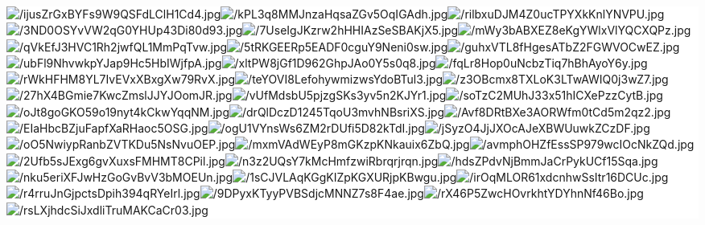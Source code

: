 <img src="https://image.tmdb.org/t/p/original/ijusZrGxBYFs9W9QSFdLClH1Cd4.jpg" alt="/ijusZrGxBYFs9W9QSFdLClH1Cd4.jpg" title="/ijusZrGxBYFs9W9QSFdLClH1Cd4.jpg"><img src="https://image.tmdb.org/t/p/original/kPL3q8MMJnzaHqsaZGv5OqIGAdh.jpg" alt="/kPL3q8MMJnzaHqsaZGv5OqIGAdh.jpg" title="/kPL3q8MMJnzaHqsaZGv5OqIGAdh.jpg"><img src="https://image.tmdb.org/t/p/original/rilbxuDJM4Z0ucTPYXkKnlYNVPU.jpg" alt="/rilbxuDJM4Z0ucTPYXkKnlYNVPU.jpg" title="/rilbxuDJM4Z0ucTPYXkKnlYNVPU.jpg"><img src="https://image.tmdb.org/t/p/original/3ND0OSYvVW2qG0YHUp43Di80d93.jpg" alt="/3ND0OSYvVW2qG0YHUp43Di80d93.jpg" title="/3ND0OSYvVW2qG0YHUp43Di80d93.jpg"><img src="https://image.tmdb.org/t/p/original/7UseIgJKzrw2hHHIAzSeSBAKjX5.jpg" alt="/7UseIgJKzrw2hHHIAzSeSBAKjX5.jpg" title="/7UseIgJKzrw2hHHIAzSeSBAKjX5.jpg"><img src="https://image.tmdb.org/t/p/original/mWy3bABXEZ8eKgYWlxVlYQCXQPz.jpg" alt="/mWy3bABXEZ8eKgYWlxVlYQCXQPz.jpg" title="/mWy3bABXEZ8eKgYWlxVlYQCXQPz.jpg"><img src="https://image.tmdb.org/t/p/original/qVkEfJ3HVC1Rh2jwfQL1MmPqTvw.jpg" alt="/qVkEfJ3HVC1Rh2jwfQL1MmPqTvw.jpg" title="/qVkEfJ3HVC1Rh2jwfQL1MmPqTvw.jpg"><img src="https://image.tmdb.org/t/p/original/5tRKGEERp5EADF0cguY9Neni0sw.jpg" alt="/5tRKGEERp5EADF0cguY9Neni0sw.jpg" title="/5tRKGEERp5EADF0cguY9Neni0sw.jpg"><img src="https://image.tmdb.org/t/p/original/guhxVTL8fHgesATbZ2FGWVOCwEZ.jpg" alt="/guhxVTL8fHgesATbZ2FGWVOCwEZ.jpg" title="/guhxVTL8fHgesATbZ2FGWVOCwEZ.jpg"><img src="https://image.tmdb.org/t/p/original/ubFl9NhvwkpYJap9Hc5HbIWjfpA.jpg" alt="/ubFl9NhvwkpYJap9Hc5HbIWjfpA.jpg" title="/ubFl9NhvwkpYJap9Hc5HbIWjfpA.jpg"><img src="https://image.tmdb.org/t/p/original/xltPW8jGf1D962GhpJAo0Y5s0q8.jpg" alt="/xltPW8jGf1D962GhpJAo0Y5s0q8.jpg" title="/xltPW8jGf1D962GhpJAo0Y5s0q8.jpg"><img src="https://image.tmdb.org/t/p/original/fqLr8Hop0uNcbzTiq7hBhAyoY6y.jpg" alt="/fqLr8Hop0uNcbzTiq7hBhAyoY6y.jpg" title="/fqLr8Hop0uNcbzTiq7hBhAyoY6y.jpg"><img src="https://image.tmdb.org/t/p/original/rWkHFHM8YL7IvEVxXBxgXw79RvX.jpg" alt="/rWkHFHM8YL7IvEVxXBxgXw79RvX.jpg" title="/rWkHFHM8YL7IvEVxXBxgXw79RvX.jpg"><img src="https://image.tmdb.org/t/p/original/teYOVI8LefohywmizwsYdoBTul3.jpg" alt="/teYOVI8LefohywmizwsYdoBTul3.jpg" title="/teYOVI8LefohywmizwsYdoBTul3.jpg"><img src="https://image.tmdb.org/t/p/original/z3OBcmx8TXLoK3LTwAWIQ0j3wZ7.jpg" alt="/z3OBcmx8TXLoK3LTwAWIQ0j3wZ7.jpg" title="/z3OBcmx8TXLoK3LTwAWIQ0j3wZ7.jpg"><img src="https://image.tmdb.org/t/p/original/27hX4BGmie7KwcZmslJJYJOomJR.jpg" alt="/27hX4BGmie7KwcZmslJJYJOomJR.jpg" title="/27hX4BGmie7KwcZmslJJYJOomJR.jpg"><img src="https://image.tmdb.org/t/p/original/vUfMdsbU5pjzgSKs3yv5n2KJYr1.jpg" alt="/vUfMdsbU5pjzgSKs3yv5n2KJYr1.jpg" title="/vUfMdsbU5pjzgSKs3yv5n2KJYr1.jpg"><img src="https://image.tmdb.org/t/p/original/soTzC2MUhJ33x51hICXePzzCytB.jpg" alt="/soTzC2MUhJ33x51hICXePzzCytB.jpg" title="/soTzC2MUhJ33x51hICXePzzCytB.jpg"><img src="https://image.tmdb.org/t/p/original/oJt8goGKO59o19nyt4kCkwYqqNM.jpg" alt="/oJt8goGKO59o19nyt4kCkwYqqNM.jpg" title="/oJt8goGKO59o19nyt4kCkwYqqNM.jpg"><img src="https://image.tmdb.org/t/p/original/drQlDczD1245TqoU3mvhNBsriXS.jpg" alt="/drQlDczD1245TqoU3mvhNBsriXS.jpg" title="/drQlDczD1245TqoU3mvhNBsriXS.jpg"><img src="https://image.tmdb.org/t/p/original/Avf8DRtBXe3AORWfm0tCd5m2qz2.jpg" alt="/Avf8DRtBXe3AORWfm0tCd5m2qz2.jpg" title="/Avf8DRtBXe3AORWfm0tCd5m2qz2.jpg"><img src="https://image.tmdb.org/t/p/original/EIaHbcBZjuFapfXaRHaoc5OSG.jpg" alt="/EIaHbcBZjuFapfXaRHaoc5OSG.jpg" title="/EIaHbcBZjuFapfXaRHaoc5OSG.jpg"><img src="https://image.tmdb.org/t/p/original/ogU1VYnsWs6ZM2rDUfi5D82kTdI.jpg" alt="/ogU1VYnsWs6ZM2rDUfi5D82kTdI.jpg" title="/ogU1VYnsWs6ZM2rDUfi5D82kTdI.jpg"><img src="https://image.tmdb.org/t/p/original/jSyzO4JjJXOcAJeXBWUuwkZCzDF.jpg" alt="/jSyzO4JjJXOcAJeXBWUuwkZCzDF.jpg" title="/jSyzO4JjJXOcAJeXBWUuwkZCzDF.jpg"><img src="https://image.tmdb.org/t/p/original/oO5NwiypRanbZVTKDu5NsNvuOEP.jpg" alt="/oO5NwiypRanbZVTKDu5NsNvuOEP.jpg" title="/oO5NwiypRanbZVTKDu5NsNvuOEP.jpg"><img src="https://image.tmdb.org/t/p/original/mxmVAdWEyP8mGKzpKNkauix6ZbQ.jpg" alt="/mxmVAdWEyP8mGKzpKNkauix6ZbQ.jpg" title="/mxmVAdWEyP8mGKzpKNkauix6ZbQ.jpg"><img src="https://image.tmdb.org/t/p/original/avmphOHZfEssSP979wcIOcNkZQd.jpg" alt="/avmphOHZfEssSP979wcIOcNkZQd.jpg" title="/avmphOHZfEssSP979wcIOcNkZQd.jpg"><img src="https://image.tmdb.org/t/p/original/2Ufb5sJExg6gvXuxsFMHMT8CPil.jpg" alt="/2Ufb5sJExg6gvXuxsFMHMT8CPil.jpg" title="/2Ufb5sJExg6gvXuxsFMHMT8CPil.jpg"><img src="https://image.tmdb.org/t/p/original/n3z2UQsY7kMcHmfzwiRbrqrjrqn.jpg" alt="/n3z2UQsY7kMcHmfzwiRbrqrjrqn.jpg" title="/n3z2UQsY7kMcHmfzwiRbrqrjrqn.jpg"><img src="https://image.tmdb.org/t/p/original/hdsZPdvNjBmmJaCrPykUCf15Sqa.jpg" alt="/hdsZPdvNjBmmJaCrPykUCf15Sqa.jpg" title="/hdsZPdvNjBmmJaCrPykUCf15Sqa.jpg"><img src="https://image.tmdb.org/t/p/original/nku5eriXFJwHzGoGvBvV3bMOEUn.jpg" alt="/nku5eriXFJwHzGoGvBvV3bMOEUn.jpg" title="/nku5eriXFJwHzGoGvBvV3bMOEUn.jpg"><img src="https://image.tmdb.org/t/p/original/1sCJVLAqKGgKIZpKGXURjpKBwgu.jpg" alt="/1sCJVLAqKGgKIZpKGXURjpKBwgu.jpg" title="/1sCJVLAqKGgKIZpKGXURjpKBwgu.jpg"><img src="https://image.tmdb.org/t/p/original/irOqMLOR61xdcnhwSsItr16DCUc.jpg" alt="/irOqMLOR61xdcnhwSsItr16DCUc.jpg" title="/irOqMLOR61xdcnhwSsItr16DCUc.jpg"><img src="https://image.tmdb.org/t/p/original/r4rruJnGjpctsDpih394qRYeIrl.jpg" alt="/r4rruJnGjpctsDpih394qRYeIrl.jpg" title="/r4rruJnGjpctsDpih394qRYeIrl.jpg"><img src="https://image.tmdb.org/t/p/original/9DPyxKTyyPVBSdjcMNNZ7s8F4ae.jpg" alt="/9DPyxKTyyPVBSdjcMNNZ7s8F4ae.jpg" title="/9DPyxKTyyPVBSdjcMNNZ7s8F4ae.jpg"><img src="https://image.tmdb.org/t/p/original/rX46P5ZwcHOvrkhtYDYhnNf46Bo.jpg" alt="/rX46P5ZwcHOvrkhtYDYhnNf46Bo.jpg" title="/rX46P5ZwcHOvrkhtYDYhnNf46Bo.jpg"><img src="https://image.tmdb.org/t/p/original/rsLXjhdcSiJxdliTruMAKCaCr03.jpg" alt="/rsLXjhdcSiJxdliTruMAKCaCr03.jpg" title="/rsLXjhdcSiJxdliTruMAKCaCr03.jpg">